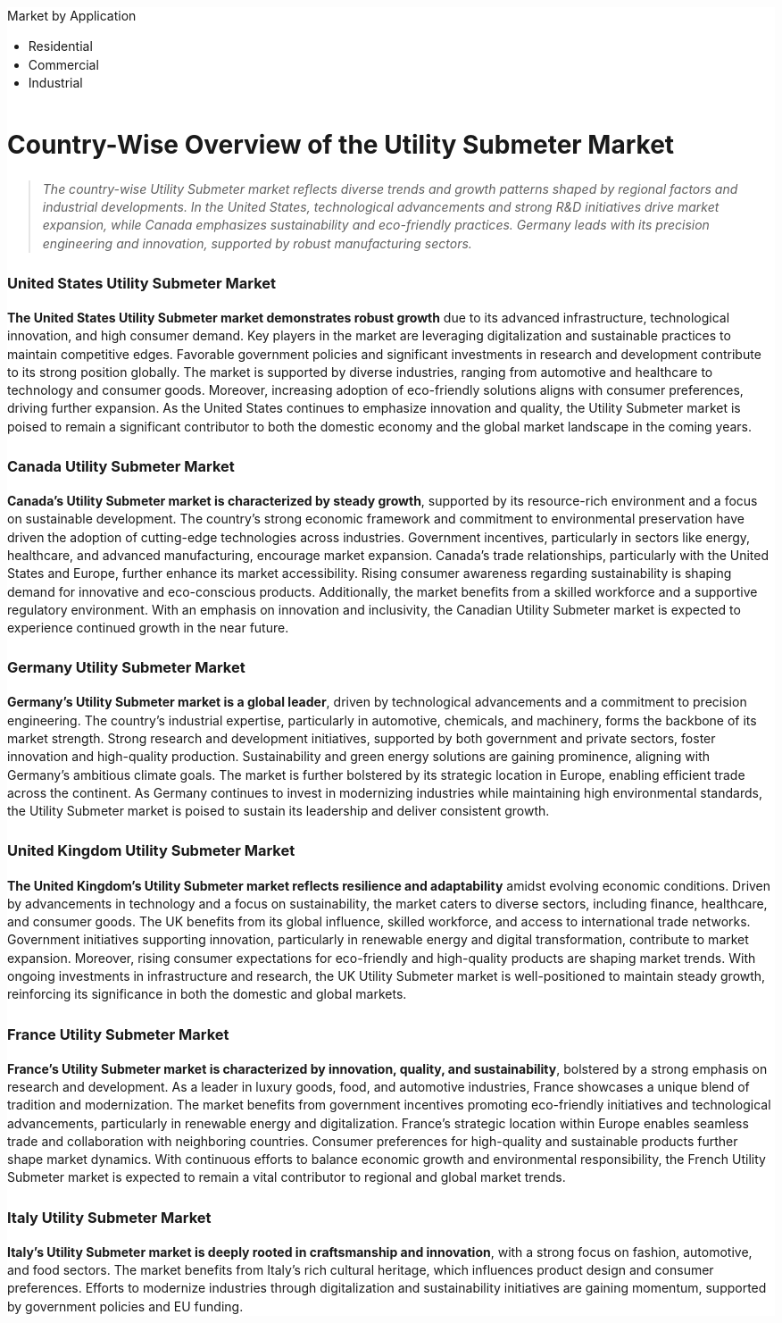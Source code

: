 Market by Application</h3><ul><li>Residential</li><li> Commercial</li><li> Industrial</li></ul><h1><span class="">Country-Wise Overview of the Utility Submeter Market<br /></span></h1><blockquote><p><em><span class="">The country-wise Utility Submeter market reflects diverse trends and growth patterns shaped by regional factors and industrial developments. In the United States, technological advancements and strong R&amp;D initiatives drive market expansion, while Canada emphasizes sustainability and eco-friendly practices. Germany leads with its precision engineering and innovation, supported by robust manufacturing sectors.</span></em></p></blockquote><h3><strong>United States Utility Submeter Market</strong></h3><p><strong>The United States Utility Submeter market demonstrates robust growth</strong> due to its advanced infrastructure, technological innovation, and high consumer demand. Key players in the market are leveraging digitalization and sustainable practices to maintain competitive edges. Favorable government policies and significant investments in research and development contribute to its strong position globally. The market is supported by diverse industries, ranging from automotive and healthcare to technology and consumer goods. Moreover, increasing adoption of eco-friendly solutions aligns with consumer preferences, driving further expansion. As the United States continues to emphasize innovation and quality, the Utility Submeter market is poised to remain a significant contributor to both the domestic economy and the global market landscape in the coming years.</p><h3><strong>Canada Utility Submeter Market</strong></h3><p><strong>Canada&rsquo;s Utility Submeter market is characterized by steady growth</strong>, supported by its resource-rich environment and a focus on sustainable development. The country&rsquo;s strong economic framework and commitment to environmental preservation have driven the adoption of cutting-edge technologies across industries. Government incentives, particularly in sectors like energy, healthcare, and advanced manufacturing, encourage market expansion. Canada&rsquo;s trade relationships, particularly with the United States and Europe, further enhance its market accessibility. Rising consumer awareness regarding sustainability is shaping demand for innovative and eco-conscious products. Additionally, the market benefits from a skilled workforce and a supportive regulatory environment. With an emphasis on innovation and inclusivity, the Canadian Utility Submeter market is expected to experience continued growth in the near future.</p><h3><strong>Germany Utility Submeter Market</strong></h3><p><strong>Germany&rsquo;s Utility Submeter market is a global leader</strong>, driven by technological advancements and a commitment to precision engineering. The country&rsquo;s industrial expertise, particularly in automotive, chemicals, and machinery, forms the backbone of its market strength. Strong research and development initiatives, supported by both government and private sectors, foster innovation and high-quality production. Sustainability and green energy solutions are gaining prominence, aligning with Germany&rsquo;s ambitious climate goals. The market is further bolstered by its strategic location in Europe, enabling efficient trade across the continent. As Germany continues to invest in modernizing industries while maintaining high environmental standards, the Utility Submeter market is poised to sustain its leadership and deliver consistent growth.</p><h3><strong>United Kingdom Utility Submeter Market</strong></h3><p><strong>The United Kingdom&rsquo;s Utility Submeter market reflects resilience and adaptability</strong> amidst evolving economic conditions. Driven by advancements in technology and a focus on sustainability, the market caters to diverse sectors, including finance, healthcare, and consumer goods. The UK benefits from its global influence, skilled workforce, and access to international trade networks. Government initiatives supporting innovation, particularly in renewable energy and digital transformation, contribute to market expansion. Moreover, rising consumer expectations for eco-friendly and high-quality products are shaping market trends. With ongoing investments in infrastructure and research, the UK Utility Submeter market is well-positioned to maintain steady growth, reinforcing its significance in both the domestic and global markets.</p><h3><strong>France Utility Submeter Market</strong></h3><p><strong>France&rsquo;s Utility Submeter market is characterized by innovation, quality, and sustainability</strong>, bolstered by a strong emphasis on research and development. As a leader in luxury goods, food, and automotive industries, France showcases a unique blend of tradition and modernization. The market benefits from government incentives promoting eco-friendly initiatives and technological advancements, particularly in renewable energy and digitalization. France&rsquo;s strategic location within Europe enables seamless trade and collaboration with neighboring countries. Consumer preferences for high-quality and sustainable products further shape market dynamics. With continuous efforts to balance economic growth and environmental responsibility, the French Utility Submeter market is expected to remain a vital contributor to regional and global market trends.</p><h3><strong>Italy Utility Submeter Market</strong></h3><p><strong>Italy&rsquo;s Utility Submeter market is deeply rooted in craftsmanship and innovation</strong>, with a strong focus on fashion, automotive, and food sectors. The market benefits from Italy&rsquo;s rich cultural heritage, which influences product design and consumer preferences. Efforts to modernize industries through digitalization and sustainability initiatives are gaining momentum, supported by government policies and EU funding.